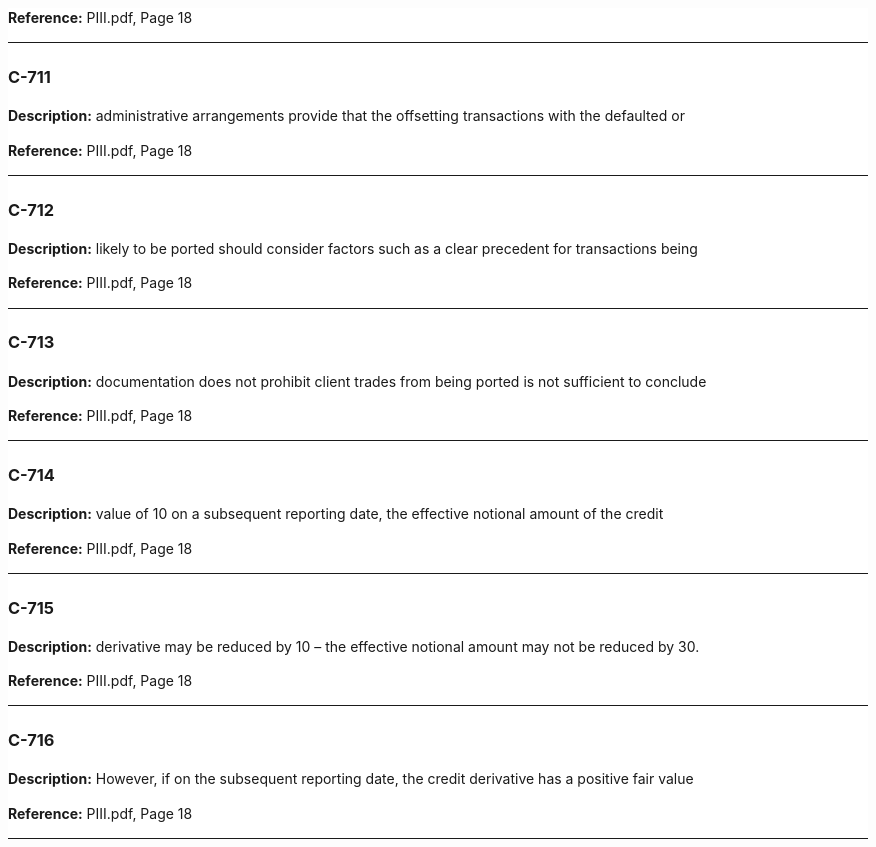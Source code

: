 **Reference:** PIII.pdf, Page 18

---

### C-711

**Description:** administrative arrangements provide that the offsetting transactions with the defaulted or

**Reference:** PIII.pdf, Page 18

---

### C-712

**Description:** likely to be ported should consider factors such as a clear precedent for transactions being

**Reference:** PIII.pdf, Page 18

---

### C-713

**Description:** documentation does not prohibit client trades from being ported is not sufficient to conclude

**Reference:** PIII.pdf, Page 18

---

### C-714

**Description:** value of 10 on a subsequent reporting date, the effective notional amount of the credit

**Reference:** PIII.pdf, Page 18

---

### C-715

**Description:** derivative may be reduced by 10 – the effective notional amount may not be reduced by 30.

**Reference:** PIII.pdf, Page 18

---

### C-716

**Description:** However, if on the subsequent reporting date, the credit derivative has a positive fair value

**Reference:** PIII.pdf, Page 18

---
